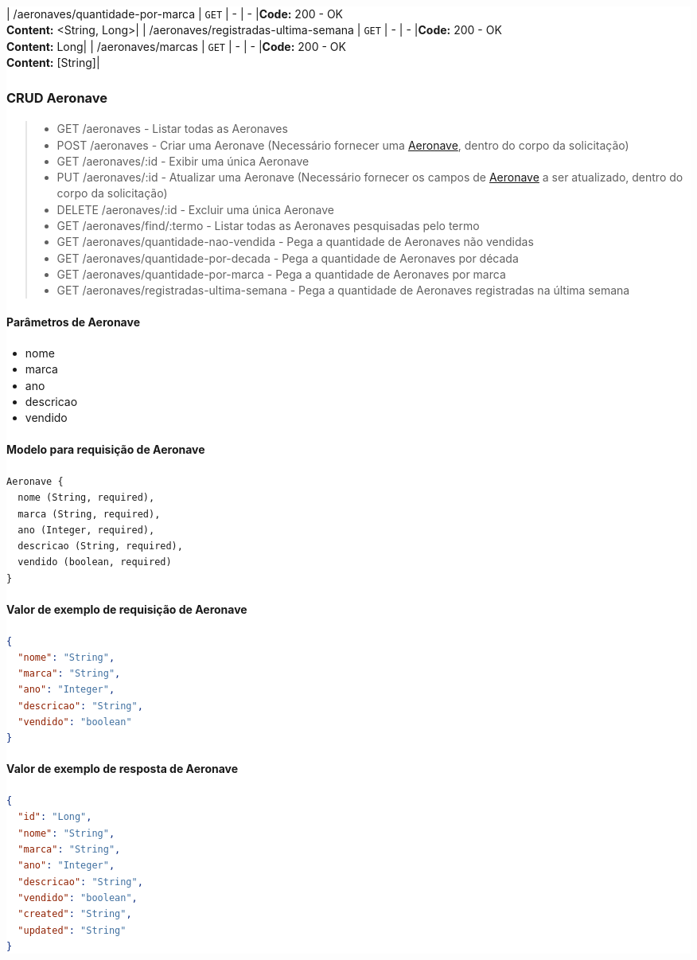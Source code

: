 | /aeronaves/quantidade-por-marca | `GET` | - | - |**Code:** 200 - OK <br> **Content:** <String, Long>|
| /aeronaves/registradas-ultima-semana | `GET` | - | - |**Code:** 200 - OK <br> **Content:** Long|
| /aeronaves/marcas | `GET` | - | - |**Code:** 200 - OK <br> **Content:** [String]|

### CRUD Aeronave
> - GET /aeronaves - Listar todas as Aeronaves
> - POST /aeronaves - Criar uma Aeronave (Necessário fornecer uma [Aeronave](#parâmetros-de-aeronave), dentro do corpo da solicitação)
> - GET /aeronaves/:id - Exibir uma única Aeronave
> - PUT /aeronaves/:id - Atualizar uma Aeronave (Necessário fornecer os campos de [Aeronave](#parâmetros-de-aeronave) a ser atualizado, dentro do corpo da solicitação)
> - DELETE /aeronaves/:id - Excluir uma única Aeronave
> - GET /aeronaves/find/:termo - Listar todas as Aeronaves pesquisadas pelo termo
> - GET /aeronaves/quantidade-nao-vendida - Pega a quantidade de Aeronaves não vendidas
> - GET /aeronaves/quantidade-por-decada - Pega a quantidade de Aeronaves por década
> - GET /aeronaves/quantidade-por-marca - Pega a quantidade de Aeronaves por marca
> - GET /aeronaves/registradas-ultima-semana - Pega a quantidade de Aeronaves registradas na última semana

#### Parâmetros de Aeronave
- nome
- marca
- ano
- descricao
- vendido

#### Modelo para requisição de Aeronave
```
Aeronave {
  nome (String, required),
  marca (String, required),
  ano (Integer, required),
  descricao (String, required),
  vendido (boolean, required)
}
```

#### Valor de exemplo de requisição de Aeronave
```json
{
  "nome": "String",
  "marca": "String",
  "ano": "Integer",
  "descricao": "String",
  "vendido": "boolean"
}
```

#### Valor de exemplo de resposta de Aeronave
```json
{
  "id": "Long",
  "nome": "String",
  "marca": "String",
  "ano": "Integer",
  "descricao": "String",
  "vendido": "boolean",
  "created": "String",
  "updated": "String"
}
```

